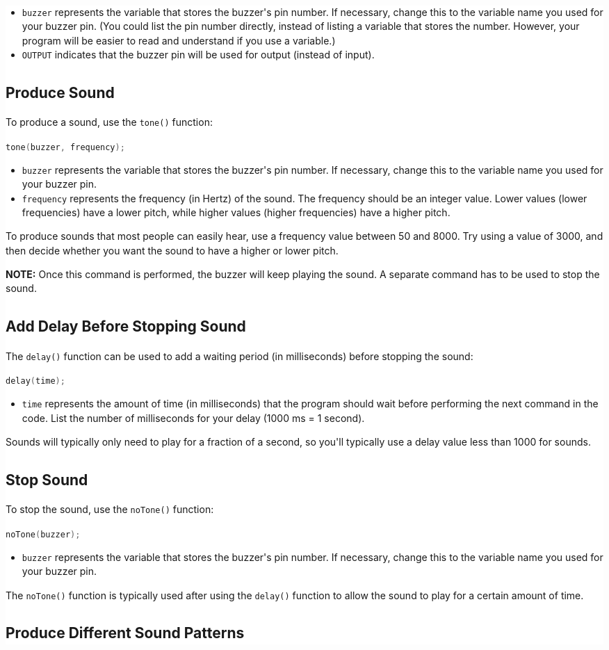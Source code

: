 * `buzzer` represents the variable that stores the buzzer's pin number. If necessary, change this to the variable name you used for your buzzer pin. \(You could list the pin number directly, instead of listing a variable that stores the number. However, your program will be easier to read and understand if you use a variable.\)
* `OUTPUT` indicates that the buzzer pin will be used for output \(instead of input\).

## Produce Sound

To produce a sound, use the `tone()` function:

```cpp
tone(buzzer, frequency);
```

* `buzzer` represents the variable that stores the buzzer's pin number. If necessary, change this to the variable name you used for your buzzer pin.
* `frequency` represents the frequency \(in Hertz\) of the sound. The frequency should be an integer value. Lower values \(lower frequencies\) have a lower pitch, while higher values \(higher frequencies\) have a higher pitch.

To produce sounds that most people can easily hear, use a frequency value between 50 and 8000. Try using a value of 3000, and then decide whether you want the sound to have a higher or lower pitch.

**NOTE:** Once this command is performed, the buzzer will keep playing the sound. A separate command has to be used to stop the sound.

## Add Delay Before Stopping Sound

The `delay()` function can be used to add a waiting period \(in milliseconds\) before stopping the sound:

```cpp
delay(time);
```

* `time` represents the amount of time \(in milliseconds\) that the program should wait before performing the next command in the code. List the number of milliseconds for your delay \(1000 ms = 1 second\).

Sounds will typically only need to play for a fraction of a second, so you'll typically use a delay value less than 1000 for sounds.

## Stop Sound

To stop the sound, use the `noTone()` function:

```cpp
noTone(buzzer);
```

* `buzzer` represents the variable that stores the buzzer's pin number. If necessary, change this to the variable name you used for your buzzer pin.

The `noTone()` function is typically used after using the `delay()` function to allow the sound to play for a certain amount of time.

## Produce Different Sound Patterns
